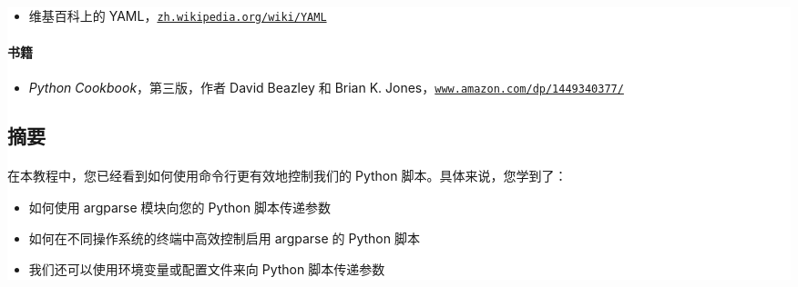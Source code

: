 +   维基百科上的 YAML，[`zh.wikipedia.org/wiki/YAML`](https://zh.wikipedia.org/wiki/YAML)

#### 书籍

+   *Python Cookbook*，第三版，作者 David Beazley 和 Brian K. Jones，[`www.amazon.com/dp/1449340377/`](https://www.amazon.com/dp/1449340377/)

## 摘要

在本教程中，您已经看到如何使用命令行更有效地控制我们的 Python 脚本。具体来说，您学到了：

+   如何使用 argparse 模块向您的 Python 脚本传递参数

+   如何在不同操作系统的终端中高效控制启用 argparse 的 Python 脚本

+   我们还可以使用环境变量或配置文件来向 Python 脚本传递参数
